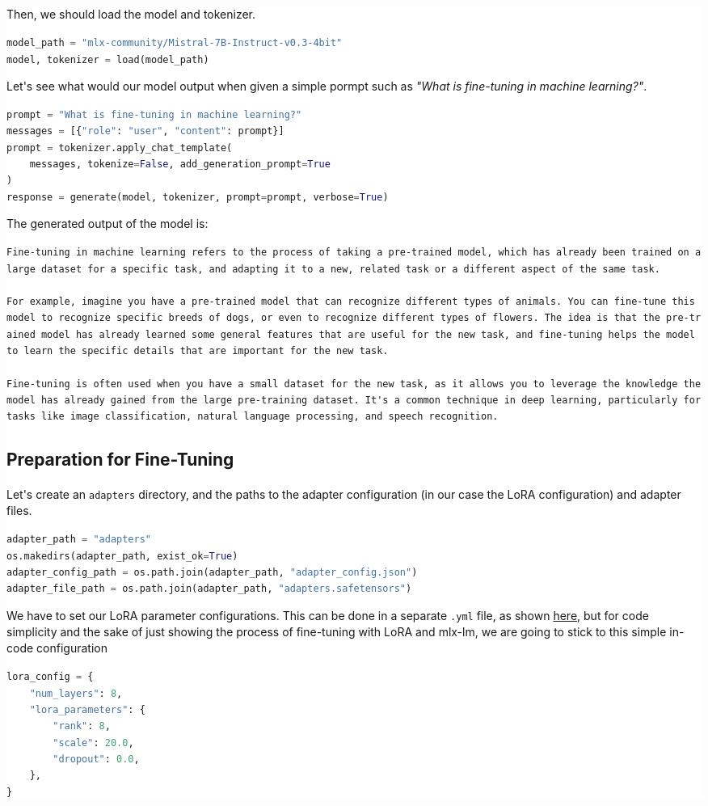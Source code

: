 Then, we should load the model and tokenizer.

```python
model_path = "mlx-community/Mistral-7B-Instruct-v0.3-4bit"
model, tokenizer = load(model_path)
```

Let's see what would our model output when given a simple pormpt such as *"What is fine-tuning in machine learning?"*.

```python
prompt = "What is fine-tuning in machine learning?"
messages = [{"role": "user", "content": prompt}]
prompt = tokenizer.apply_chat_template(
    messages, tokenize=False, add_generation_prompt=True
)
response = generate(model, tokenizer, prompt=prompt, verbose=True)
```

The generated output of the model is:

```
Fine-tuning in machine learning refers to the process of taking a pre-trained model, which has already been trained on a large dataset for a specific task, and adapting it to a new, related task or a different aspect of the same task.

For example, imagine you have a pre-trained model that can recognize different types of animals. You can fine-tune this model to recognize specific breeds of dogs, or even to recognize different types of flowers. The idea is that the pre-trained model has already learned some general features that are useful for the new task, and fine-tuning helps the model to learn the specific details that are important for the new task.

Fine-tuning is often used when you have a small dataset for the new task, as it allows you to leverage the knowledge the model has already gained from the large pre-training dataset. It's a common technique in deep learning, particularly for tasks like image classification, natural language processing, and speech recognition.
```

## Preparation for Fine-Tuning

Let's create an `adapters` directory, and the paths to the adapter configuration (in our case the LoRA configuration) and adapter files.

```python
adapter_path = "adapters"
os.makedirs(adapter_path, exist_ok=True)
adapter_config_path = os.path.join(adapter_path, "adapter_config.json")
adapter_file_path = os.path.join(adapter_path, "adapters.safetensors")
```

We have to set our LoRA parameter configurations. This can be done in a separate `.yml` file, as shown [here](https://github.com/ml-explore/mlx-examples/blob/main/llms/mlx_lm/examples/lora_config.yaml), but for code simplicity and the sake of just showing the process of fine-tuning with LoRA and mlx-lm, we are going to stick to this simple in-code configuration

```python
lora_config = {
    "num_layers": 8,
    "lora_parameters": {
        "rank": 8,
        "scale": 20.0,
        "dropout": 0.0,
    },
}
```
